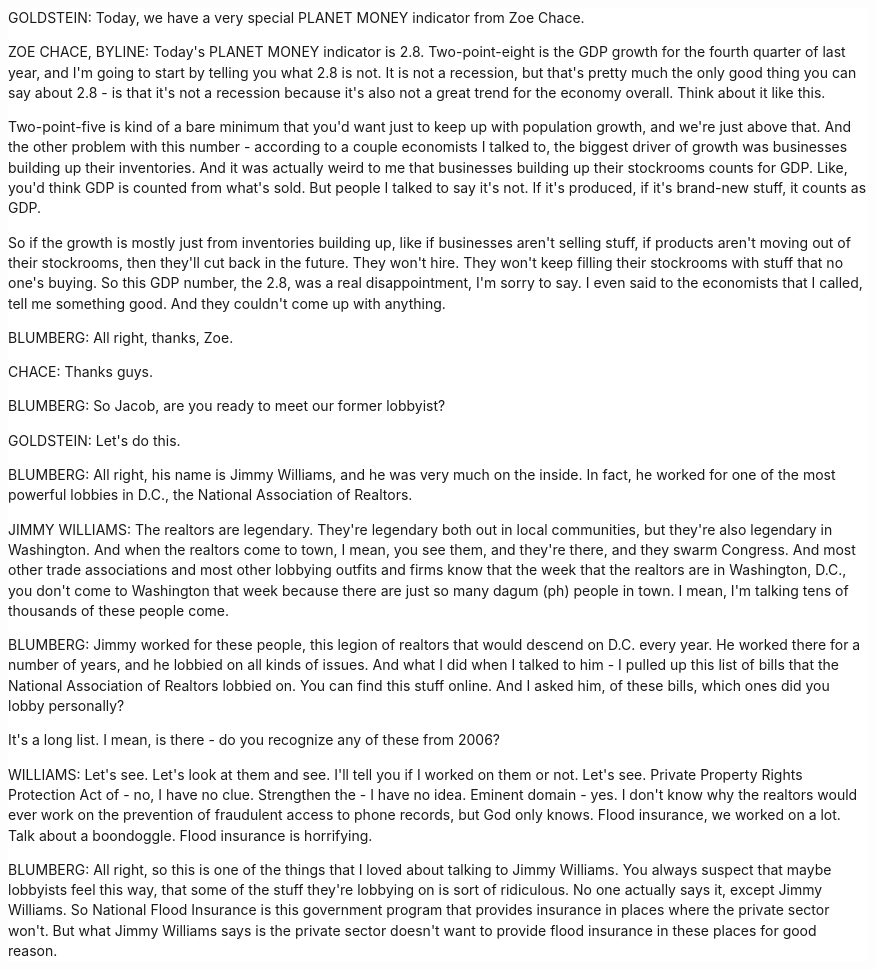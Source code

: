 GOLDSTEIN: Today, we have a very special PLANET MONEY indicator from Zoe Chace.

ZOE CHACE, BYLINE: Today's PLANET MONEY indicator is 2.8. Two-point-eight is the GDP growth for the fourth quarter of last year, and I'm going to start by telling you what 2.8 is not. It is not a recession, but that's pretty much the only good thing you can say about 2.8 - is that it's not a recession because it's also not a great trend for the economy overall. Think about it like this.

Two-point-five is kind of a bare minimum that you'd want just to keep up with population growth, and we're just above that. And the other problem with this number - according to a couple economists I talked to, the biggest driver of growth was businesses building up their inventories. And it was actually weird to me that businesses building up their stockrooms counts for GDP. Like, you'd think GDP is counted from what's sold. But people I talked to say it's not. If it's produced, if it's brand-new stuff, it counts as GDP.

So if the growth is mostly just from inventories building up, like if businesses aren't selling stuff, if products aren't moving out of their stockrooms, then they'll cut back in the future. They won't hire. They won't keep filling their stockrooms with stuff that no one's buying. So this GDP number, the 2.8, was a real disappointment, I'm sorry to say. I even said to the economists that I called, tell me something good. And they couldn't come up with anything.

BLUMBERG: All right, thanks, Zoe.

CHACE: Thanks guys.

BLUMBERG: So Jacob, are you ready to meet our former lobbyist?

GOLDSTEIN: Let's do this.

BLUMBERG: All right, his name is Jimmy Williams, and he was very much on the inside. In fact, he worked for one of the most powerful lobbies in D.C., the National Association of Realtors.

JIMMY WILLIAMS: The realtors are legendary. They're legendary both out in local communities, but they're also legendary in Washington. And when the realtors come to town, I mean, you see them, and they're there, and they swarm Congress. And most other trade associations and most other lobbying outfits and firms know that the week that the realtors are in Washington, D.C., you don't come to Washington that week because there are just so many dagum (ph) people in town. I mean, I'm talking tens of thousands of these people come.

BLUMBERG: Jimmy worked for these people, this legion of realtors that would descend on D.C. every year. He worked there for a number of years, and he lobbied on all kinds of issues. And what I did when I talked to him - I pulled up this list of bills that the National Association of Realtors lobbied on. You can find this stuff online. And I asked him, of these bills, which ones did you lobby personally?

It's a long list. I mean, is there - do you recognize any of these from 2006?

WILLIAMS: Let's see. Let's look at them and see. I'll tell you if I worked on them or not. Let's see. Private Property Rights Protection Act of - no, I have no clue. Strengthen the - I have no idea. Eminent domain - yes. I don't know why the realtors would ever work on the prevention of fraudulent access to phone records, but God only knows. Flood insurance, we worked on a lot. Talk about a boondoggle. Flood insurance is horrifying.

BLUMBERG: All right, so this is one of the things that I loved about talking to Jimmy Williams. You always suspect that maybe lobbyists feel this way, that some of the stuff they're lobbying on is sort of ridiculous. No one actually says it, except Jimmy Williams. So National Flood Insurance is this government program that provides insurance in places where the private sector won't. But what Jimmy Williams says is the private sector doesn't want to provide flood insurance in these places for good reason.
